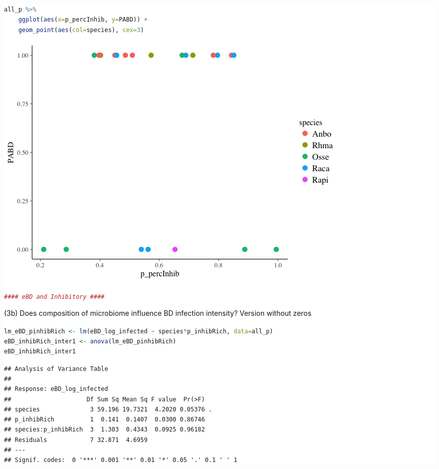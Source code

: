 ``` r
all_p %>%
    ggplot(aes(x=p_percInhib, y=PABD)) +
    geom_point(aes(col=species), cex=3)
```

![](5sp_Statistics_files/figure-markdown_github/unnamed-chunk-24-1.png)

``` r
#### eBD and Inhibitory ####
```

(3b) Does composition of microbiome influence BD infection intensity?
Version without zeros

``` r
lm_eBD_pinhibRich <- lm(eBD_log_infected ~ species*p_inhibRich, data=all_p)
eBD_inhibRich_inter1 <- anova(lm_eBD_pinhibRich)
eBD_inhibRich_inter1
```

    ## Analysis of Variance Table
    ## 
    ## Response: eBD_log_infected
    ##                     Df Sum Sq Mean Sq F value  Pr(>F)  
    ## species              3 59.196 19.7321  4.2020 0.05376 .
    ## p_inhibRich          1  0.141  0.1407  0.0300 0.86746  
    ## species:p_inhibRich  3  1.303  0.4343  0.0925 0.96182  
    ## Residuals            7 32.871  4.6959                  
    ## ---
    ## Signif. codes:  0 '***' 0.001 '**' 0.01 '*' 0.05 '.' 0.1 ' ' 1
